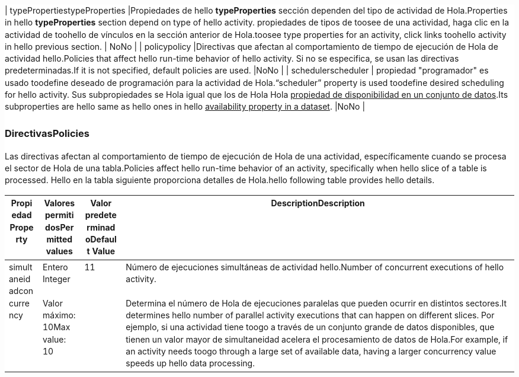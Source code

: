 | <span data-ttu-id="2a6b6-251">typeProperties</span><span class="sxs-lookup"><span data-stu-id="2a6b6-251">typeProperties</span></span> |<span data-ttu-id="2a6b6-252">Propiedades de hello **typeProperties** sección dependen del tipo de actividad de Hola.</span><span class="sxs-lookup"><span data-stu-id="2a6b6-252">Properties in hello **typeProperties** section depend on type of hello activity.</span></span> <span data-ttu-id="2a6b6-253">propiedades de tipos de toosee de una actividad, haga clic en la actividad de toohello de vínculos en la sección anterior de Hola.</span><span class="sxs-lookup"><span data-stu-id="2a6b6-253">toosee type properties for an activity, click links toohello activity in hello previous section.</span></span> | <span data-ttu-id="2a6b6-254">No</span><span class="sxs-lookup"><span data-stu-id="2a6b6-254">No</span></span> |
| <span data-ttu-id="2a6b6-255">policy</span><span class="sxs-lookup"><span data-stu-id="2a6b6-255">policy</span></span> |<span data-ttu-id="2a6b6-256">Directivas que afectan al comportamiento de tiempo de ejecución de Hola de actividad hello.</span><span class="sxs-lookup"><span data-stu-id="2a6b6-256">Policies that affect hello run-time behavior of hello activity.</span></span> <span data-ttu-id="2a6b6-257">Si no se especifica, se usan las directivas predeterminadas.</span><span class="sxs-lookup"><span data-stu-id="2a6b6-257">If it is not specified, default policies are used.</span></span> |<span data-ttu-id="2a6b6-258">No</span><span class="sxs-lookup"><span data-stu-id="2a6b6-258">No</span></span> |
| <span data-ttu-id="2a6b6-259">scheduler</span><span class="sxs-lookup"><span data-stu-id="2a6b6-259">scheduler</span></span> | <span data-ttu-id="2a6b6-260">propiedad "programador" es usado toodefine deseado de programación para la actividad de Hola.</span><span class="sxs-lookup"><span data-stu-id="2a6b6-260">“scheduler” property is used toodefine desired scheduling for hello activity.</span></span> <span data-ttu-id="2a6b6-261">Sus subpropiedades se Hola igual que los de Hola Hola [propiedad de disponibilidad en un conjunto de datos](data-factory-create-datasets.md#dataset-availability).</span><span class="sxs-lookup"><span data-stu-id="2a6b6-261">Its subproperties are hello same as hello ones in hello [availability property in a dataset](data-factory-create-datasets.md#dataset-availability).</span></span> |<span data-ttu-id="2a6b6-262">No</span><span class="sxs-lookup"><span data-stu-id="2a6b6-262">No</span></span> |


### <a name="policies"></a><span data-ttu-id="2a6b6-263">Directivas</span><span class="sxs-lookup"><span data-stu-id="2a6b6-263">Policies</span></span>
<span data-ttu-id="2a6b6-264">Las directivas afectan al comportamiento de tiempo de ejecución de Hola de una actividad, específicamente cuando se procesa el sector de Hola de una tabla.</span><span class="sxs-lookup"><span data-stu-id="2a6b6-264">Policies affect hello run-time behavior of an activity, specifically when hello slice of a table is processed.</span></span> <span data-ttu-id="2a6b6-265">Hello en la tabla siguiente proporciona detalles de Hola.</span><span class="sxs-lookup"><span data-stu-id="2a6b6-265">hello following table provides hello details.</span></span>

| <span data-ttu-id="2a6b6-266">Propiedad</span><span class="sxs-lookup"><span data-stu-id="2a6b6-266">Property</span></span> | <span data-ttu-id="2a6b6-267">Valores permitidos</span><span class="sxs-lookup"><span data-stu-id="2a6b6-267">Permitted values</span></span> | <span data-ttu-id="2a6b6-268">Valor predeterminado</span><span class="sxs-lookup"><span data-stu-id="2a6b6-268">Default Value</span></span> | <span data-ttu-id="2a6b6-269">Description</span><span class="sxs-lookup"><span data-stu-id="2a6b6-269">Description</span></span> |
| --- | --- | --- | --- |
| <span data-ttu-id="2a6b6-270">simultaneidad</span><span class="sxs-lookup"><span data-stu-id="2a6b6-270">concurrency</span></span> |<span data-ttu-id="2a6b6-271">Entero </span><span class="sxs-lookup"><span data-stu-id="2a6b6-271">Integer</span></span> <br/><br/><span data-ttu-id="2a6b6-272">Valor máximo: 10</span><span class="sxs-lookup"><span data-stu-id="2a6b6-272">Max value: 10</span></span> |<span data-ttu-id="2a6b6-273">1</span><span class="sxs-lookup"><span data-stu-id="2a6b6-273">1</span></span> |<span data-ttu-id="2a6b6-274">Número de ejecuciones simultáneas de actividad hello.</span><span class="sxs-lookup"><span data-stu-id="2a6b6-274">Number of concurrent executions of hello activity.</span></span><br/><br/><span data-ttu-id="2a6b6-275">Determina el número de Hola de ejecuciones paralelas que pueden ocurrir en distintos sectores.</span><span class="sxs-lookup"><span data-stu-id="2a6b6-275">It determines hello number of parallel activity executions that can happen on different slices.</span></span> <span data-ttu-id="2a6b6-276">Por ejemplo, si una actividad tiene toogo a través de un conjunto grande de datos disponibles, que tienen un valor mayor de simultaneidad acelera el procesamiento de datos de Hola.</span><span class="sxs-lookup"><span data-stu-id="2a6b6-276">For example, if an activity needs toogo through a large set of available data, having a larger concurrency value speeds up hello data processing.</span></span> |